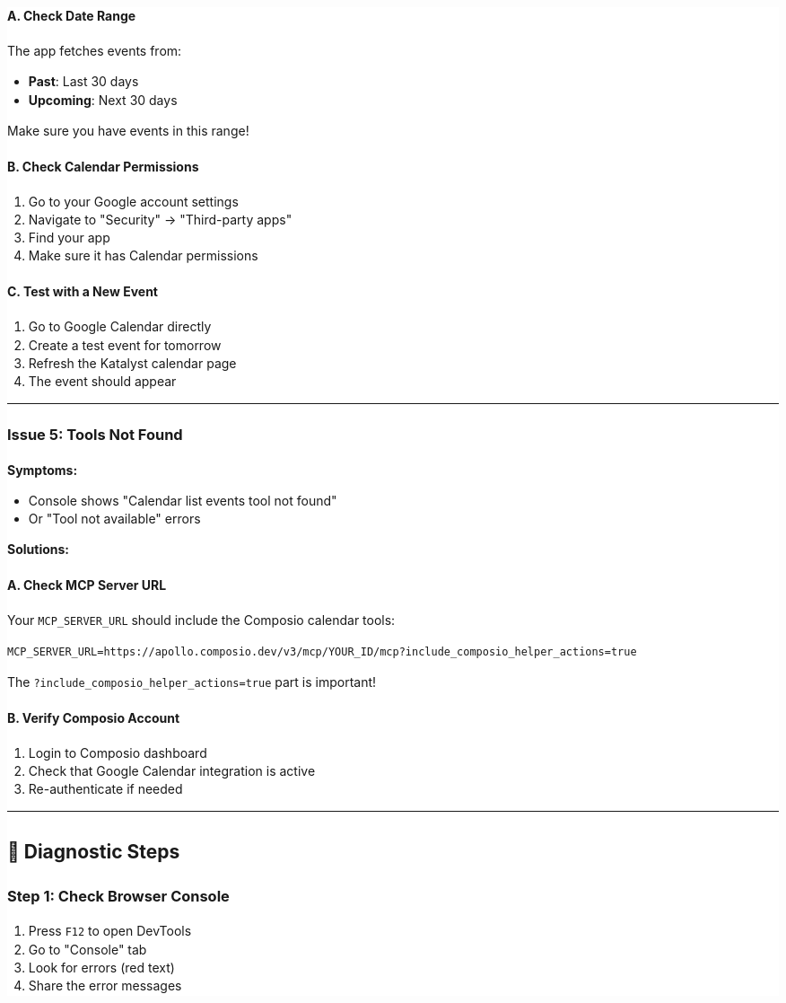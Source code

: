 #### A. Check Date Range
The app fetches events from:
- **Past**: Last 30 days
- **Upcoming**: Next 30 days

Make sure you have events in this range!

#### B. Check Calendar Permissions

1. Go to your Google account settings
2. Navigate to "Security" → "Third-party apps"
3. Find your app
4. Make sure it has Calendar permissions

#### C. Test with a New Event

1. Go to Google Calendar directly
2. Create a test event for tomorrow
3. Refresh the Katalyst calendar page
4. The event should appear

---

### Issue 5: Tools Not Found

**Symptoms:**
- Console shows "Calendar list events tool not found"
- Or "Tool not available" errors

**Solutions:**

#### A. Check MCP Server URL

Your `MCP_SERVER_URL` should include the Composio calendar tools:
```env
MCP_SERVER_URL=https://apollo.composio.dev/v3/mcp/YOUR_ID/mcp?include_composio_helper_actions=true
```

The `?include_composio_helper_actions=true` part is important!

#### B. Verify Composio Account

1. Login to Composio dashboard
2. Check that Google Calendar integration is active
3. Re-authenticate if needed

---

## 🧪 Diagnostic Steps

### Step 1: Check Browser Console

1. Press `F12` to open DevTools
2. Go to "Console" tab
3. Look for errors (red text)
4. Share the error messages
